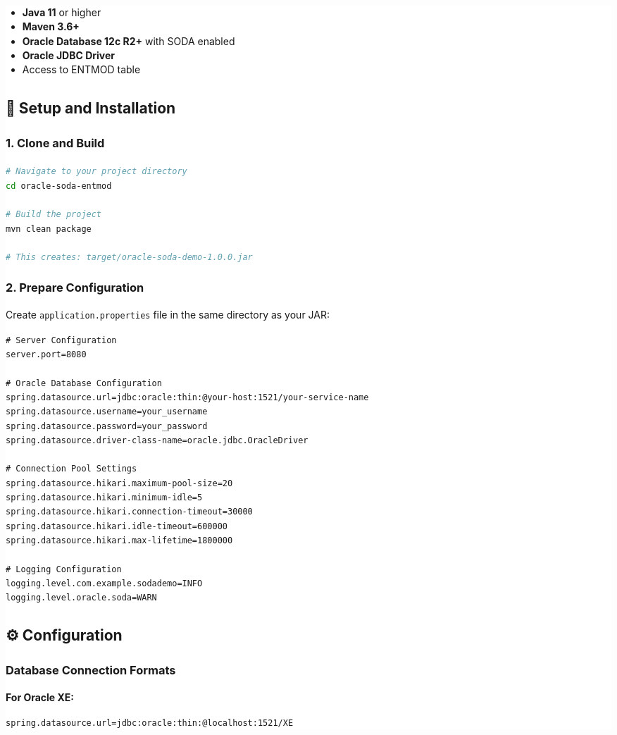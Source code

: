 - **Java 11** or higher
- **Maven 3.6+**
- **Oracle Database 12c R2+** with SODA enabled
- **Oracle JDBC Driver**
- Access to ENTMOD table

## 🚀 Setup and Installation

### 1. Clone and Build

```bash
# Navigate to your project directory
cd oracle-soda-entmod

# Build the project
mvn clean package

# This creates: target/oracle-soda-demo-1.0.0.jar
```

### 2. Prepare Configuration

Create `application.properties` file in the same directory as your JAR:

```properties
# Server Configuration
server.port=8080

# Oracle Database Configuration
spring.datasource.url=jdbc:oracle:thin:@your-host:1521/your-service-name
spring.datasource.username=your_username
spring.datasource.password=your_password
spring.datasource.driver-class-name=oracle.jdbc.OracleDriver

# Connection Pool Settings
spring.datasource.hikari.maximum-pool-size=20
spring.datasource.hikari.minimum-idle=5
spring.datasource.hikari.connection-timeout=30000
spring.datasource.hikari.idle-timeout=600000
spring.datasource.hikari.max-lifetime=1800000

# Logging Configuration
logging.level.com.example.sodademo=INFO
logging.level.oracle.soda=WARN
```

## ⚙️ Configuration

### Database Connection Formats

**For Oracle XE:**
```properties
spring.datasource.url=jdbc:oracle:thin:@localhost:1521/XE
```
